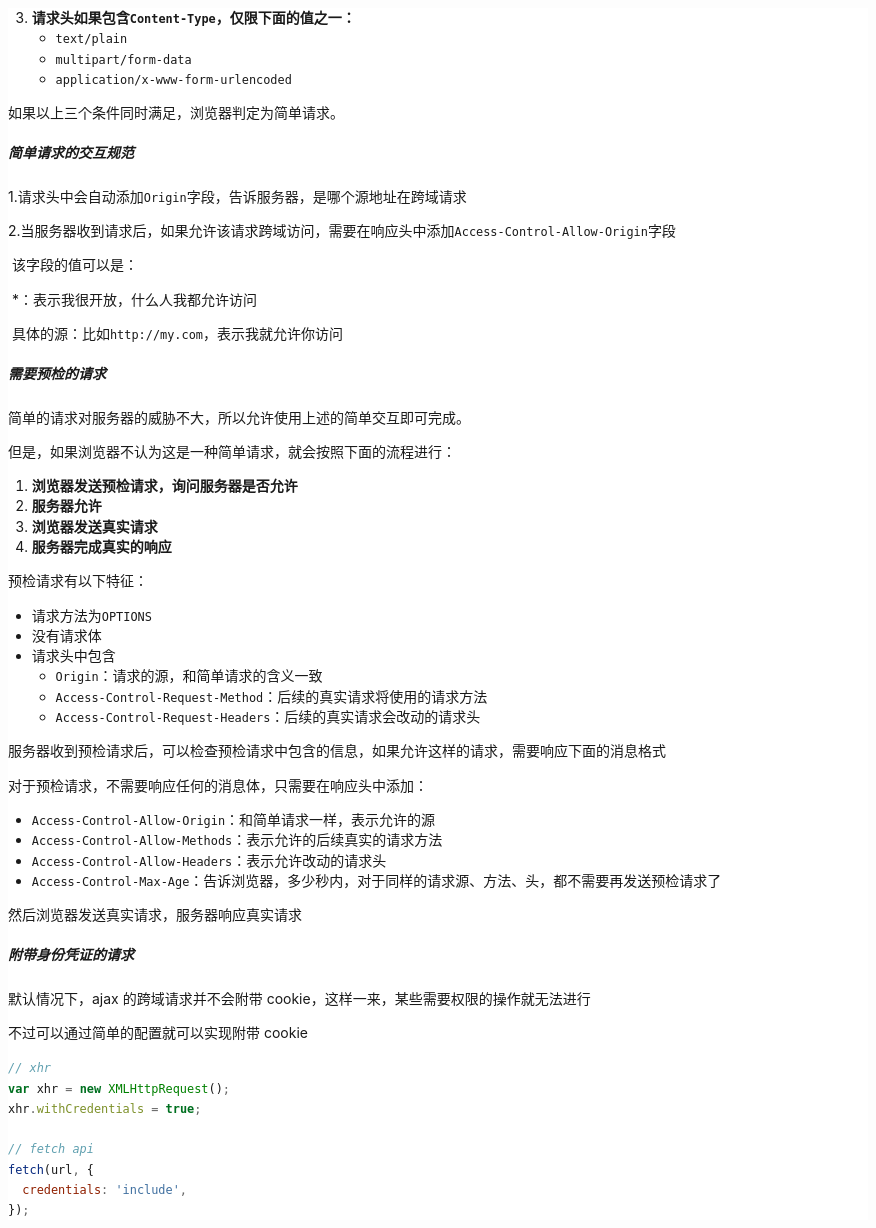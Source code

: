 3. **请求头如果包含`Content-Type`，仅限下面的值之一：**
   - `text/plain`
   - `multipart/form-data`
   - `application/x-www-form-urlencoded`

如果以上三个条件同时满足，浏览器判定为简单请求。

##### 简单请求的交互规范

​	1.请求头中会自动添加`Origin`字段，告诉服务器，是哪个源地址在跨域请求

​	2.当服务器收到请求后，如果允许该请求跨域访问，需要在响应头中添加`Access-Control-Allow-Origin`字段

​	该字段的值可以是：

​    	\*：表示我很开放，什么人我都允许访问

​        具体的源：比如`http://my.com`，表示我就允许你访问

##### 需要预检的请求

简单的请求对服务器的威胁不大，所以允许使用上述的简单交互即可完成。

但是，如果浏览器不认为这是一种简单请求，就会按照下面的流程进行：

1. **浏览器发送预检请求，询问服务器是否允许**
2. **服务器允许**
3. **浏览器发送真实请求**
4. **服务器完成真实的响应**

预检请求有以下特征：

- 请求方法为`OPTIONS`
- 没有请求体
- 请求头中包含
  - `Origin`：请求的源，和简单请求的含义一致
  - `Access-Control-Request-Method`：后续的真实请求将使用的请求方法
  - `Access-Control-Request-Headers`：后续的真实请求会改动的请求头

服务器收到预检请求后，可以检查预检请求中包含的信息，如果允许这样的请求，需要响应下面的消息格式

对于预检请求，不需要响应任何的消息体，只需要在响应头中添加：

- `Access-Control-Allow-Origin`：和简单请求一样，表示允许的源
- `Access-Control-Allow-Methods`：表示允许的后续真实的请求方法
- `Access-Control-Allow-Headers`：表示允许改动的请求头
- `Access-Control-Max-Age`：告诉浏览器，多少秒内，对于同样的请求源、方法、头，都不需要再发送预检请求了

然后浏览器发送真实请求，服务器响应真实请求

##### 附带身份凭证的请求

默认情况下，ajax 的跨域请求并不会附带 cookie，这样一来，某些需要权限的操作就无法进行

不过可以通过简单的配置就可以实现附带 cookie

```js
// xhr
var xhr = new XMLHttpRequest();
xhr.withCredentials = true;

// fetch api
fetch(url, {
  credentials: 'include',
});
```
